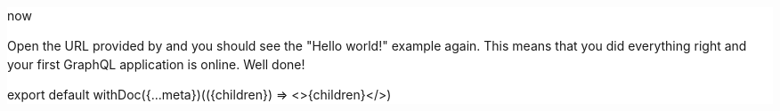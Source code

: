 <TerminalInput>now</TerminalInput>

Open the URL provided by <Now color="#000" /> and you should see the "Hello world!" example again. This means that you did everything right and your first GraphQL application is online. Well done!

export default withDoc({...meta})(({children}) => <>{children}</>)
